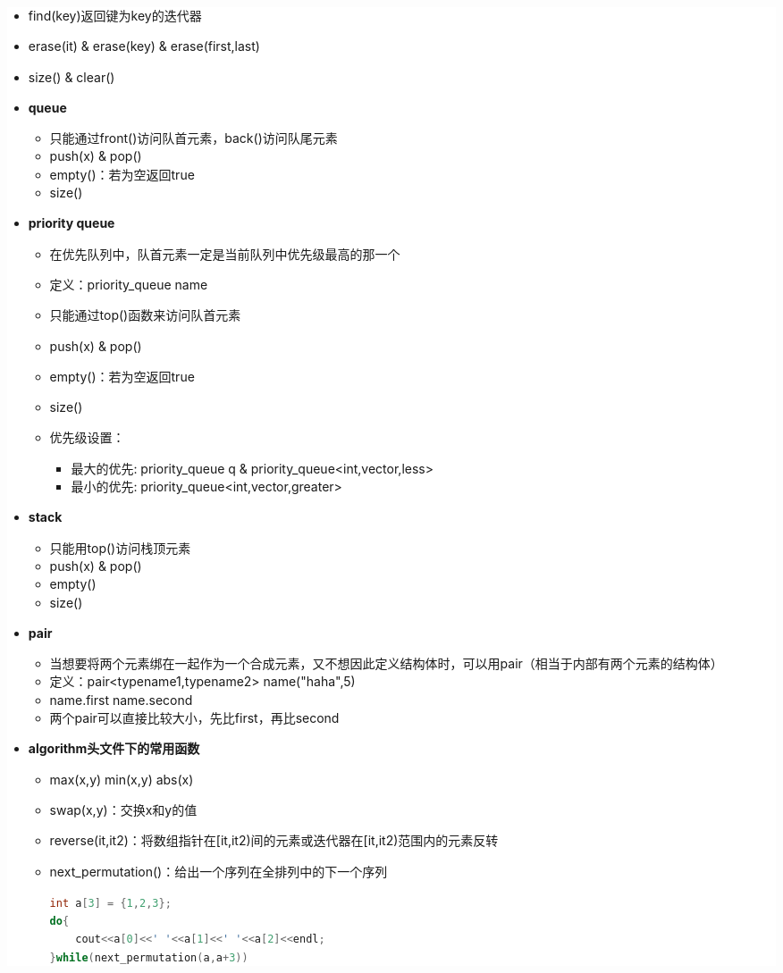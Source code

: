   - find(key)返回键为key的迭代器

  - erase(it) & erase(key) & erase(first,last)

  - size() & clear()

- **queue**

  - 只能通过front()访问队首元素，back()访问队尾元素
  - push(x) & pop()
  - empty()：若为空返回true
  - size()

- **priority queue**

  - 在优先队列中，队首元素一定是当前队列中优先级最高的那一个

  - 定义：priority_queue<int> name

  - 只能通过top()函数来访问队首元素

  - push(x) & pop()

  - empty()：若为空返回true

  - size()

  - 优先级设置：

    - 最大的优先: priority_queue<int> q & priority_queue<int,vector<int>,less<int>> 
    - 最小的优先: priority_queue<int,vector<int>,greater<int>>

- **stack**

  - 只能用top()访问栈顶元素
  - push(x) & pop()
  - empty()
  - size()

- **pair**

  - 当想要将两个元素绑在一起作为一个合成元素，又不想因此定义结构体时，可以用pair（相当于内部有两个元素的结构体）
  - 定义：pair<typename1,typename2> name("haha",5)
  - name.first   name.second
  - 两个pair可以直接比较大小，先比first，再比second

- **algorithm头文件下的常用函数**

  - max(x,y)	min(x,y)	abs(x)

  - swap(x,y)：交换x和y的值

  - reverse(it,it2)：将数组指针在[it,it2)间的元素或迭代器在[it,it2)范围内的元素反转

  - next_permutation()：给出一个序列在全排列中的下一个序列

    ```cpp
    int a[3] = {1,2,3};
    do{
        cout<<a[0]<<' '<<a[1]<<' '<<a[2]<<endl;
    }while(next_permutation(a,a+3))
    ```
